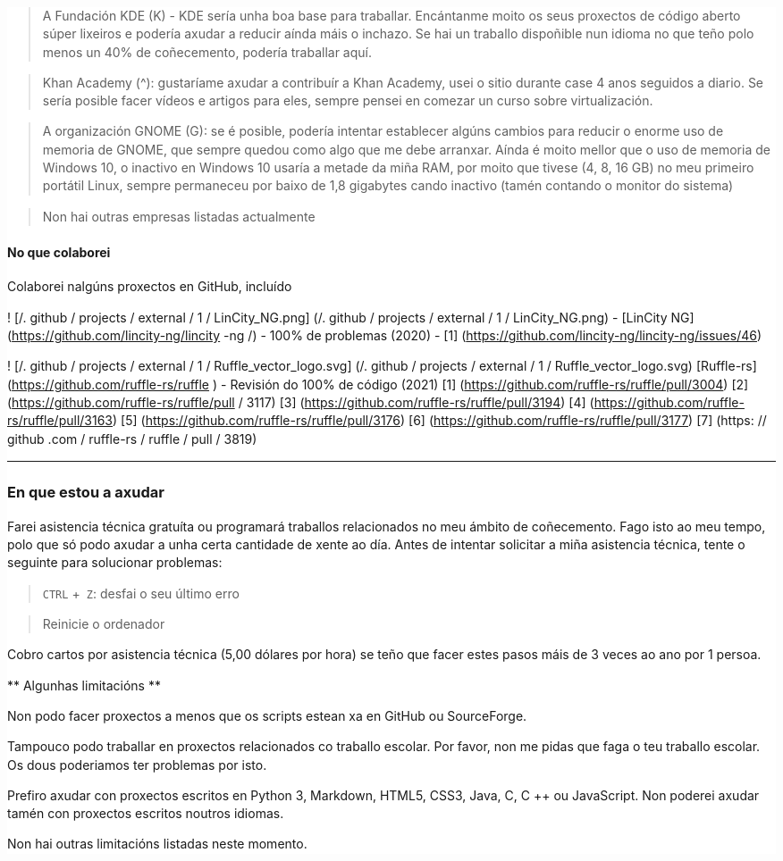 > A Fundación KDE (K) - KDE sería unha boa base para traballar. Encántanme moito os seus proxectos de código aberto súper lixeiros e podería axudar a reducir aínda máis o inchazo. Se hai un traballo dispoñible nun idioma no que teño polo menos un 40% de coñecemento, podería traballar aquí.

> Khan Academy (^): gustaríame axudar a contribuír a Khan Academy, usei o sitio durante case 4 anos seguidos a diario. Se sería posible facer vídeos e artigos para eles, sempre pensei en comezar un curso sobre virtualización.

> A organización GNOME (G): se é posible, podería intentar establecer algúns cambios para reducir o enorme uso de memoria de GNOME, que sempre quedou como algo que me debe arranxar. Aínda é moito mellor que o uso de memoria de Windows 10, o inactivo en Windows 10 usaría a metade da miña RAM, por moito que tivese (4, 8, 16 GB) no meu primeiro portátil Linux, sempre permaneceu por baixo de 1,8 gigabytes cando inactivo (tamén contando o monitor do sistema)

> Non hai outras empresas listadas actualmente

#### No que colaborei

Colaborei nalgúns proxectos en GitHub, incluído

! [/. github / projects / external / 1 / LinCity_NG.png] (/. github / projects / external / 1 / LinCity_NG.png) - [LinCity NG] (https://github.com/lincity-ng/lincity -ng /) - 100% de problemas (2020) - [1] (https://github.com/lincity-ng/lincity-ng/issues/46)

! [/. github / projects / external / 1 / Ruffle_vector_logo.svg] (/. github / projects / external / 1 / Ruffle_vector_logo.svg) [Ruffle-rs] (https://github.com/ruffle-rs/ruffle ) - Revisión do 100% de código (2021) [1] (https://github.com/ruffle-rs/ruffle/pull/3004) [2] (https://github.com/ruffle-rs/ruffle/pull / 3117) [3] (https://github.com/ruffle-rs/ruffle/pull/3194) [4] (https://github.com/ruffle-rs/ruffle/pull/3163) [5] (https://github.com/ruffle-rs/ruffle/pull/3176) [6] (https://github.com/ruffle-rs/ruffle/pull/3177) [7] (https: // github .com / ruffle-rs / ruffle / pull / 3819)

***

### En que estou a axudar

Farei asistencia técnica gratuíta ou programará traballos relacionados no meu ámbito de coñecemento. Fago isto ao meu tempo, polo que só podo axudar a unha certa cantidade de xente ao día. Antes de intentar solicitar a miña asistencia técnica, tente o seguinte para solucionar problemas:

> `CTRL` +` Z`: desfai o seu último erro

> Reinicie o ordenador

Cobro cartos por asistencia técnica (5,00 dólares por hora) se teño que facer estes pasos máis de 3 veces ao ano por 1 persoa.

** Algunhas limitacións **

Non podo facer proxectos a menos que os scripts estean xa en GitHub ou SourceForge.

Tampouco podo traballar en proxectos relacionados co traballo escolar. Por favor, non me pidas que faga o teu traballo escolar. Os dous poderiamos ter problemas por isto.

Prefiro axudar con proxectos escritos en Python 3, Markdown, HTML5, CSS3, Java, C, C ++ ou JavaScript. Non poderei axudar tamén con proxectos escritos noutros idiomas.

Non hai outras limitacións listadas neste momento.
